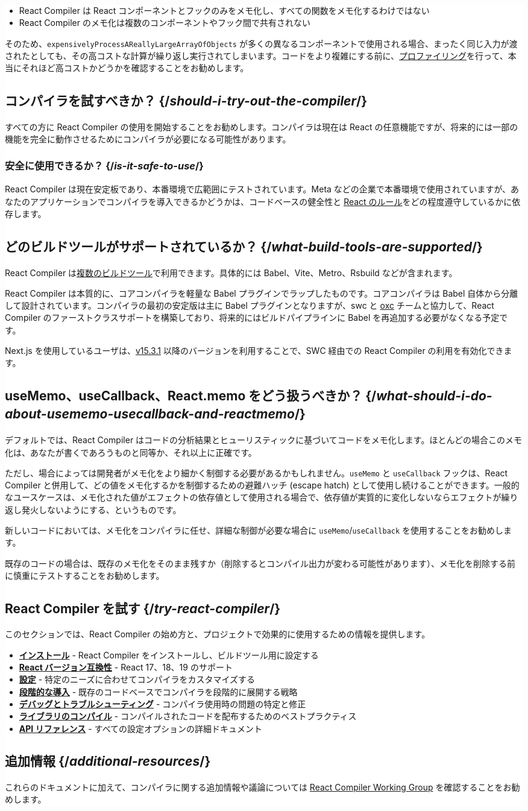 - React Compiler は React コンポーネントとフックのみをメモ化し、すべての関数をメモ化するわけではない
- React Compiler のメモ化は複数のコンポーネントやフック間で共有されない

そのため、`expensivelyProcessAReallyLargeArrayOfObjects` が多くの異なるコンポーネントで使用される場合、まったく同じ入力が渡されたとしても、その高コストな計算が繰り返し実行されてしまいます。コードをより複雑にする前に、[プロファイリング](reference/react/useMemo#how-to-tell-if-a-calculation-is-expensive)を行って、本当にそれほど高コストかどうかを確認することをお勧めします。
</DeepDive>

## コンパイラを試すべきか？ {/*should-i-try-out-the-compiler*/}

すべての方に React Compiler の使用を開始することをお勧めします。コンパイラは現在は React の任意機能ですが、将来的には一部の機能を完全に動作させるためにコンパイラが必要になる可能性があります。

### 安全に使用できるか？ {/*is-it-safe-to-use*/}

React Compiler は現在安定板であり、本番環境で広範囲にテストされています。Meta などの企業で本番環境で使用されていますが、あなたのアプリケーションでコンパイラを導入できるかどうかは、コードベースの健全性と [React のルール](/reference/rules)をどの程度遵守しているかに依存します。

## どのビルドツールがサポートされているか？ {/*what-build-tools-are-supported*/}

React Compiler は[複数のビルドツール](/learn/react-compiler/installation)で利用できます。具体的には Babel、Vite、Metro、Rsbuild などが含まれます。

React Compiler は本質的に、コアコンパイラを軽量な Babel プラグインでラップしたものです。コアコンパイラは Babel 自体から分離して設計されています。コンパイラの最初の安定版は主に Babel プラグインとなりますが、swc と [oxc](https://github.com/oxc-project/oxc/issues/10048) チームと協力して、React Compiler のファーストクラスサポートを構築しており、将来的にはビルドパイプラインに Babel を再追加する必要がなくなる予定です。

Next.js を使用しているユーザは、[v15.3.1](https://github.com/vercel/next.js/releases/tag/v15.3.1) 以降のバージョンを利用することで、SWC 経由での React Compiler の利用を有効化できます。

## useMemo、useCallback、React.memo をどう扱うべきか？ {/*what-should-i-do-about-usememo-usecallback-and-reactmemo*/}

デフォルトでは、React Compiler はコードの分析結果とヒューリスティックに基づいてコードをメモ化します。ほとんどの場合このメモ化は、あなたが書くであろうものと同等か、それ以上に正確です。

ただし、場合によっては開発者がメモ化をより細かく制御する必要があるかもしれません。`useMemo` と `useCallback` フックは、React Compiler と併用して、どの値をメモ化するかを制御するための避難ハッチ (escape hatch) として使用し続けることができます。一般的なユースケースは、メモ化された値がエフェクトの依存値として使用される場合で、依存値が実質的に変化しないならエフェクトが繰り返し発火しないようにする、というものです。

新しいコードにおいては、メモ化をコンパイラに任せ、詳細な制御が必要な場合に `useMemo`/`useCallback` を使用することをお勧めします。

既存のコードの場合は、既存のメモ化をそのまま残すか（削除するとコンパイル出力が変わる可能性があります）、メモ化を削除する前に慎重にテストすることをお勧めします。

## React Compiler を試す {/*try-react-compiler*/}

このセクションでは、React Compiler の始め方と、プロジェクトで効果的に使用するための情報を提供します。

* **[インストール](/learn/react-compiler/installation)** - React Compiler をインストールし、ビルドツール用に設定する
* **[React バージョン互換性](/reference/react-compiler/target)** - React 17、18、19 のサポート
* **[設定](/reference/react-compiler/configuration)** - 特定のニーズに合わせてコンパイラをカスタマイズする
* **[段階的な導入](/learn/react-compiler/incremental-adoption)** - 既存のコードベースでコンパイラを段階的に展開する戦略
* **[デバッグとトラブルシューティング](/learn/react-compiler/debugging)** - コンパイラ使用時の問題の特定と修正
* **[ライブラリのコンパイル](/reference/react-compiler/compiling-libraries)** - コンパイルされたコードを配布するためのベストプラクティス
* **[API リファレンス](/reference/react-compiler/configuration)** - すべての設定オプションの詳細ドキュメント

## 追加情報 {/*additional-resources*/}

これらのドキュメントに加えて、コンパイラに関する追加情報や議論については [React Compiler Working Group](https://github.com/reactwg/react-compiler) を確認することをお勧めします。
